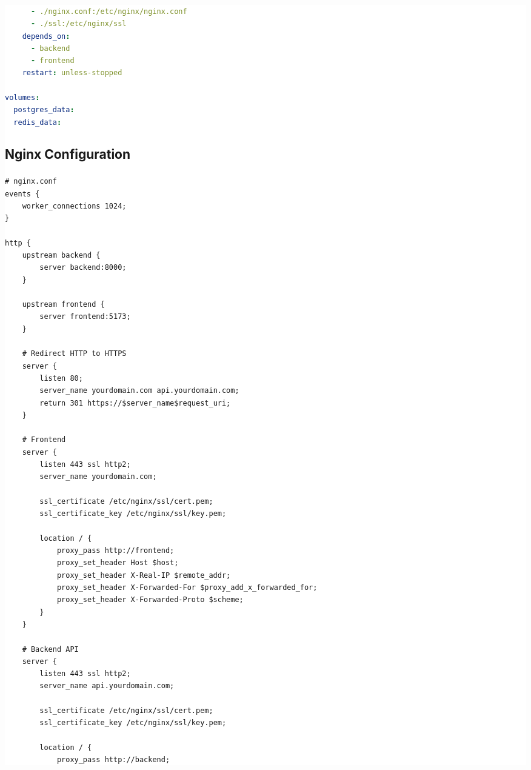 ```yaml
      - ./nginx.conf:/etc/nginx/nginx.conf
      - ./ssl:/etc/nginx/ssl
    depends_on:
      - backend
      - frontend
    restart: unless-stopped

volumes:
  postgres_data:
  redis_data:
```

## Nginx Configuration

```nginx
# nginx.conf
events {
    worker_connections 1024;
}

http {
    upstream backend {
        server backend:8000;
    }

    upstream frontend {
        server frontend:5173;
    }

    # Redirect HTTP to HTTPS
    server {
        listen 80;
        server_name yourdomain.com api.yourdomain.com;
        return 301 https://$server_name$request_uri;
    }

    # Frontend
    server {
        listen 443 ssl http2;
        server_name yourdomain.com;

        ssl_certificate /etc/nginx/ssl/cert.pem;
        ssl_certificate_key /etc/nginx/ssl/key.pem;

        location / {
            proxy_pass http://frontend;
            proxy_set_header Host $host;
            proxy_set_header X-Real-IP $remote_addr;
            proxy_set_header X-Forwarded-For $proxy_add_x_forwarded_for;
            proxy_set_header X-Forwarded-Proto $scheme;
        }
    }

    # Backend API
    server {
        listen 443 ssl http2;
        server_name api.yourdomain.com;

        ssl_certificate /etc/nginx/ssl/cert.pem;
        ssl_certificate_key /etc/nginx/ssl/key.pem;

        location / {
            proxy_pass http://backend;
```